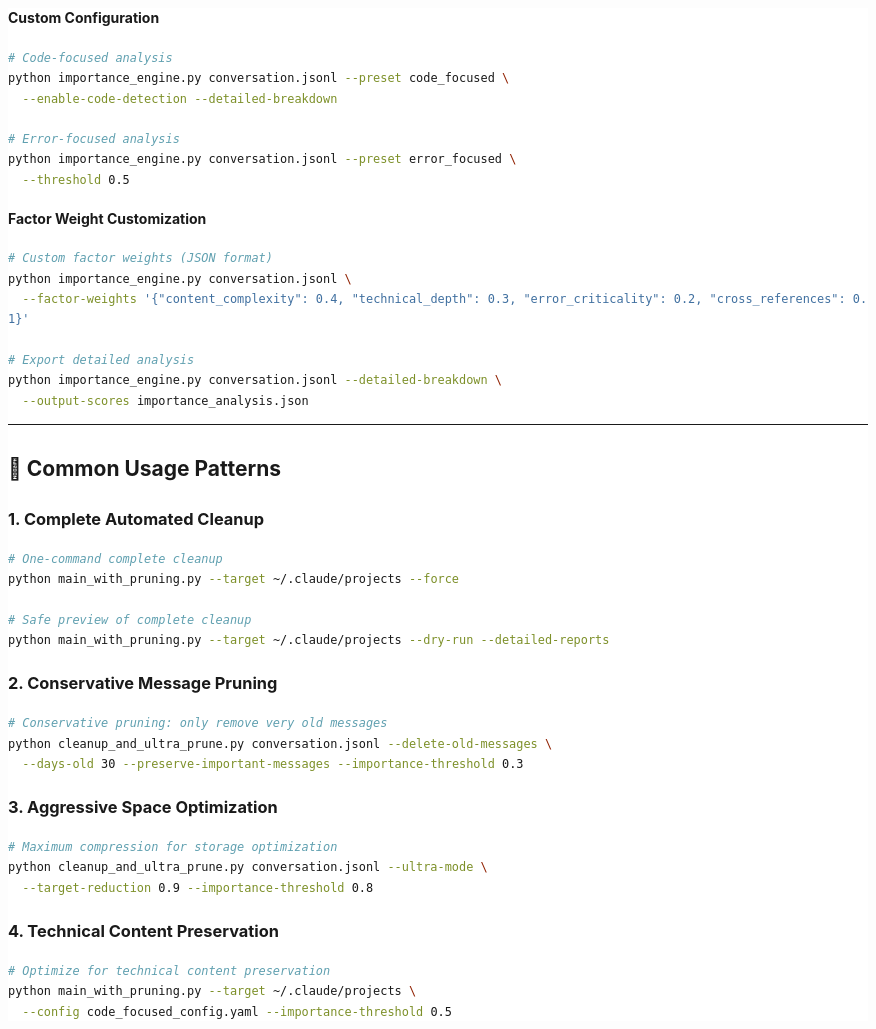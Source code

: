#### Custom Configuration
```bash
# Code-focused analysis
python importance_engine.py conversation.jsonl --preset code_focused \
  --enable-code-detection --detailed-breakdown

# Error-focused analysis
python importance_engine.py conversation.jsonl --preset error_focused \
  --threshold 0.5
```

#### Factor Weight Customization
```bash
# Custom factor weights (JSON format)
python importance_engine.py conversation.jsonl \
  --factor-weights '{"content_complexity": 0.4, "technical_depth": 0.3, "error_criticality": 0.2, "cross_references": 0.1}'

# Export detailed analysis
python importance_engine.py conversation.jsonl --detailed-breakdown \
  --output-scores importance_analysis.json
```

---

## 🔧 Common Usage Patterns

### 1. Complete Automated Cleanup
```bash
# One-command complete cleanup
python main_with_pruning.py --target ~/.claude/projects --force

# Safe preview of complete cleanup
python main_with_pruning.py --target ~/.claude/projects --dry-run --detailed-reports
```

### 2. Conservative Message Pruning
```bash
# Conservative pruning: only remove very old messages
python cleanup_and_ultra_prune.py conversation.jsonl --delete-old-messages \
  --days-old 30 --preserve-important-messages --importance-threshold 0.3
```

### 3. Aggressive Space Optimization
```bash
# Maximum compression for storage optimization
python cleanup_and_ultra_prune.py conversation.jsonl --ultra-mode \
  --target-reduction 0.9 --importance-threshold 0.8
```

### 4. Technical Content Preservation
```bash
# Optimize for technical content preservation
python main_with_pruning.py --target ~/.claude/projects \
  --config code_focused_config.yaml --importance-threshold 0.5
```
